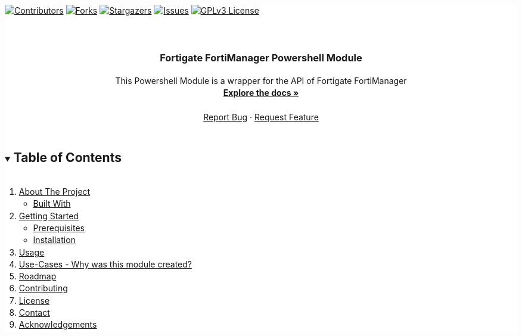 ﻿



[![Contributors][contributors-shield]][contributors-url]
[![Forks][forks-shield]][forks-url]
[![Stargazers][stars-shield]][stars-url]
[![Issues][issues-shield]][issues-url]
[![GPLv3 License][license-shield]][license-url]


<br />
<p align="center">


  <h3 align="center">Fortigate FortiManager Powershell Module</h3>

  <p align="center">
    This Powershell Module is a wrapper for the API of Fortigate FortiManager
    <br />
    <a href="https://github.com/Callidus2000/FortiManager"><strong>Explore the docs »</strong></a>
    <br />
    <br />
    <a href="https://github.com/Callidus2000/FortiManager/issues">Report Bug</a>
    ·
    <a href="https://github.com/Callidus2000/FortiManager/issues">Request Feature</a>
  </p>
</p>




<details open="open">
  <summary><h2 style="display: inline-block">Table of Contents</h2></summary>
  <ol>
    <li>
      <a href="#about-the-project">About The Project</a>
      <ul>
        <li><a href="#built-with">Built With</a></li>
      </ul>
    </li>
    <li>
      <a href="#getting-started">Getting Started</a>
      <ul>
        <li><a href="#prerequisites">Prerequisites</a></li>
        <li><a href="#installation">Installation</a></li>
      </ul>
    </li>
    <li><a href="#usage">Usage</a></li>
    <li><a href="#use-cases-or-why-was-the-module-developed">Use-Cases - Why was this module created?</a></li>
    <li><a href="#roadmap">Roadmap</a></li>
    <li><a href="#contributing">Contributing</a></li>
    <li><a href="#license">License</a></li>
    <li><a href="#contact">Contact</a></li>
    <li><a href="#acknowledgements">Acknowledgements</a></li>
  </ol>
</details>


[contributors-shield]: https://img.shields.io/github/contributors/Callidus2000/FortiManager.svg?style=for-the-badge
[contributors-url]: https://github.com/Callidus2000/FortiManager/graphs/contributors
[forks-shield]: https://img.shields.io/github/forks/Callidus2000/FortiManager.svg?style=for-the-badge
[forks-url]: https://github.com/Callidus2000/FortiManager/network/members
[stars-shield]: https://img.shields.io/github/stars/Callidus2000/FortiManager.svg?style=for-the-badge
[stars-url]: https://github.com/Callidus2000/FortiManager/stargazers
[issues-shield]: https://img.shields.io/github/issues/Callidus2000/FortiManager.svg?style=for-the-badge
[issues-url]: https://github.com/Callidus2000/FortiManager/issues
[license-shield]: https://img.shields.io/github/license/Callidus2000/FortiManager.svg?style=for-the-badge
[license-url]: https://github.com/Callidus2000/FortiManager/blob/master/LICENSE